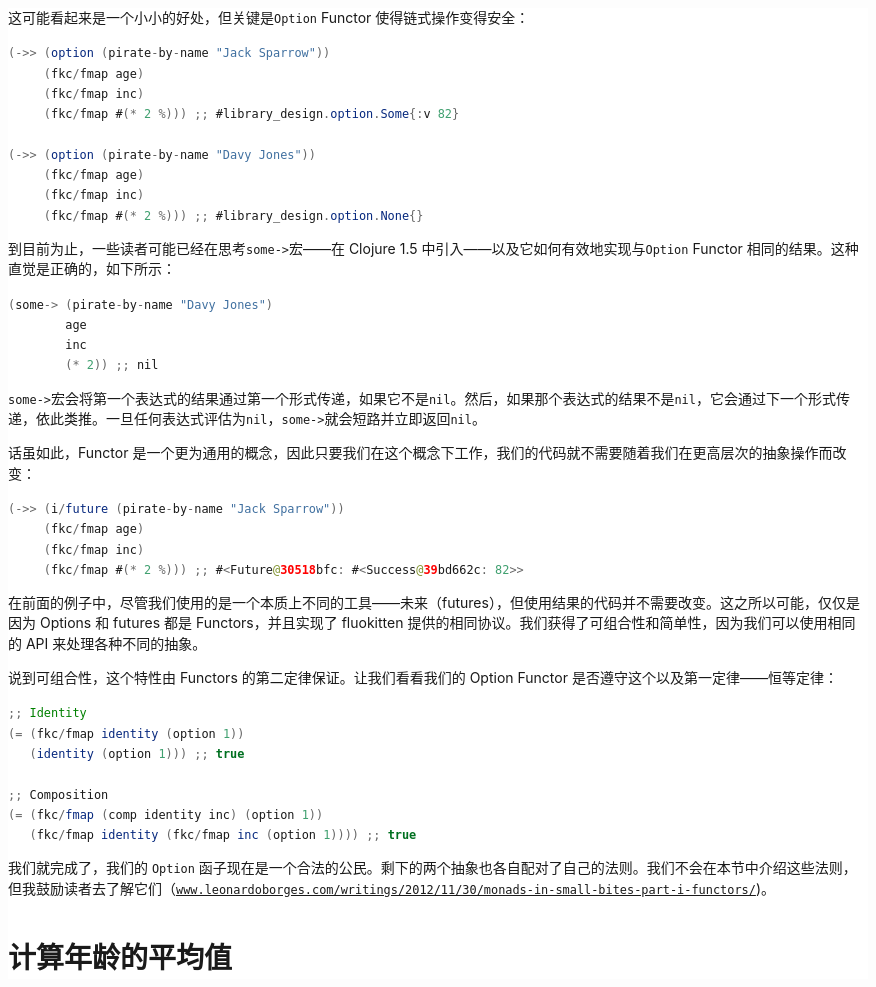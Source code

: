 这可能看起来是一个小小的好处，但关键是`Option` Functor 使得链式操作变得安全：

```java
(->> (option (pirate-by-name "Jack Sparrow"))
     (fkc/fmap age)
     (fkc/fmap inc)
     (fkc/fmap #(* 2 %))) ;; #library_design.option.Some{:v 82}

(->> (option (pirate-by-name "Davy Jones"))
     (fkc/fmap age)
     (fkc/fmap inc)
     (fkc/fmap #(* 2 %))) ;; #library_design.option.None{}
```

到目前为止，一些读者可能已经在思考`some->`宏——在 Clojure 1.5 中引入——以及它如何有效地实现与`Option` Functor 相同的结果。这种直觉是正确的，如下所示：

```java
(some-> (pirate-by-name "Davy Jones")
        age
        inc
        (* 2)) ;; nil
```

`some->`宏会将第一个表达式的结果通过第一个形式传递，如果它不是`nil`。然后，如果那个表达式的结果不是`nil`，它会通过下一个形式传递，依此类推。一旦任何表达式评估为`nil`，`some->`就会短路并立即返回`nil`。

话虽如此，Functor 是一个更为通用的概念，因此只要我们在这个概念下工作，我们的代码就不需要随着我们在更高层次的抽象操作而改变：

```java
(->> (i/future (pirate-by-name "Jack Sparrow"))
     (fkc/fmap age)
     (fkc/fmap inc)
     (fkc/fmap #(* 2 %))) ;; #<Future@30518bfc: #<Success@39bd662c: 82>>
```

在前面的例子中，尽管我们使用的是一个本质上不同的工具——未来（futures），但使用结果的代码并不需要改变。这之所以可能，仅仅是因为 Options 和 futures 都是 Functors，并且实现了 fluokitten 提供的相同协议。我们获得了可组合性和简单性，因为我们可以使用相同的 API 来处理各种不同的抽象。

说到可组合性，这个特性由 Functors 的第二定律保证。让我们看看我们的 Option Functor 是否遵守这个以及第一定律——恒等定律：

```java
;; Identity
(= (fkc/fmap identity (option 1))
   (identity (option 1))) ;; true

;; Composition
(= (fkc/fmap (comp identity inc) (option 1))
   (fkc/fmap identity (fkc/fmap inc (option 1)))) ;; true
```

我们就完成了，我们的 `Option` 函子现在是一个合法的公民。剩下的两个抽象也各自配对了自己的法则。我们不会在本节中介绍这些法则，但我鼓励读者去了解它们（[`www.leonardoborges.com/writings/2012/11/30/monads-in-small-bites-part-i-functors/`](http://www.leonardoborges.com/writings/2012/11/30/monads-in-small-bites-part-i-functors/))。

# 计算年龄的平均值
